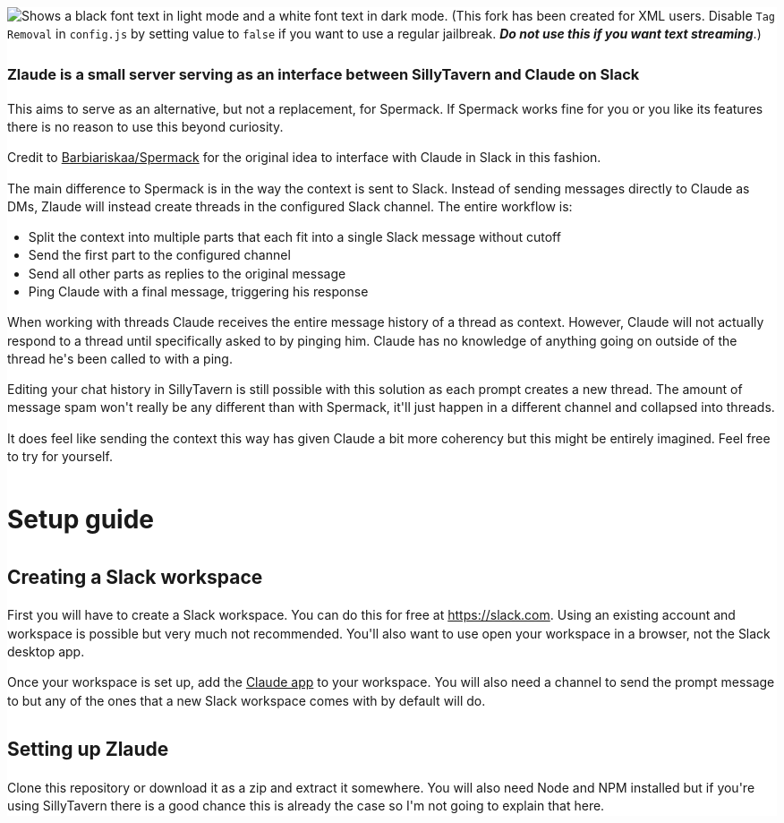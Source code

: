 

<picture>
  <source media="(prefers-color-scheme: dark)" srcset="https://i.imgur.com/M6zoO1u.png">
  <source media="(prefers-color-scheme: light)" srcset="https://i.imgur.com/sD4jUYW.png">
  <img alt="Shows a black font text in light mode and a white font text in dark mode." src="https://i.imgur.com/sD4jUYW.png">
</picture



#### (This fork has been created for XML users. Disable `TagRemoval` in `config.js` by setting value to `false` if you want to use a regular jailbreak. **_Do not use this if you want text streaming_**.)

### Zlaude is a small server serving as an interface between SillyTavern and Claude on Slack
This aims to serve as an alternative, but not a replacement, for Spermack. If Spermack works fine for you or you like its features there is no reason to use this beyond curiosity.

Credit to [Barbiariskaa/Spermack](https://github.com/Barbariskaa/Spermack) for the original idea to interface with Claude in Slack in this fashion.

The main difference to Spermack is in the way the context is sent to Slack. Instead of sending messages directly to Claude as DMs, Zlaude will instead create threads in the configured Slack channel. The entire workflow is:
- Split the context into multiple parts that each fit into a single Slack message without cutoff
- Send the first part to the configured channel
- Send all other parts as replies to the original message
- Ping Claude with a final message, triggering his response

When working with threads Claude receives the entire message history of a thread as context. However, Claude will not actually respond to a thread until specifically asked to by pinging him. Claude has no knowledge of anything going on outside of the thread he's been called to with a ping.

Editing your chat history in SillyTavern is still possible with this solution as each prompt creates a new thread. The amount of message spam won't really be any different than with Spermack, it'll just happen in a different channel and collapsed into threads.

It does feel like sending the context this way has given Claude a bit more coherency but this might be entirely imagined. Feel free to try for yourself.

# Setup guide
## Creating a Slack workspace
First you will have to create a Slack workspace. You can do this for free at https://slack.com. Using an existing account and workspace is possible but very much not recommended. You'll also want to use open your workspace in a browser, not the Slack desktop app.

Once your workspace is set up, add the [Claude app](https://slack.com/apps/A04KGS7N9A8-claude) to your workspace. You will also need a channel to send the prompt message to but any of the ones that a new Slack workspace comes with by default will do.

## Setting up Zlaude
Clone this repository or download it as a zip and extract it somewhere. You will also need Node and NPM installed but if you're using SillyTavern there is a good chance this is already the case so I'm not going to explain that here.

